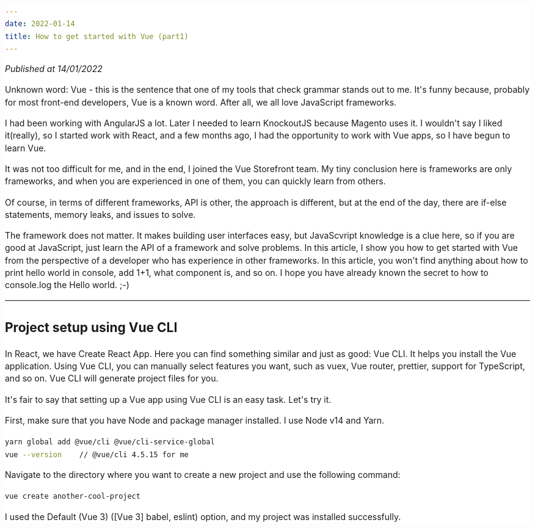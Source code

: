 ```yaml
---
date: 2022-01-14
title: How to get started with Vue (part1)
---
```

*Published at 14/01/2022*

Unknown word: Vue - this is the sentence that one of my tools that check grammar stands out to me. It's funny because, probably for most front-end developers, Vue is a known word. After all, we all love JavaScript frameworks.

I had been working with AngularJS a lot. Later I needed to learn KnockoutJS because Magento uses it. I wouldn't say I liked it(really), so I started work with React, and a few months ago, I had the opportunity to work with Vue apps, so I have begun to learn Vue.

It was not too difficult for me, and in the end, I joined the Vue Storefront team. My tiny conclusion here is frameworks are only frameworks, and when you are experienced in one of them, you can quickly learn from others.

Of course, in terms of different frameworks, API is other, the approach is different, but at the end of the day, there are if-else statements, memory leaks, and issues to solve.

The framework does not matter. It makes building user interfaces easy, but JavaScvript knowledge is a clue here, so if you are good at JavaScript, just learn the API of a framework and solve problems. In this article, I show you how to get started with Vue from the perspective of a developer who has experience in other frameworks. In this article, you won't find anything about how to print hello world in console, add 1+1, what component is, and so on. I hope you have already known the secret to how to console.log the Hello world. ;-)

---

## Project setup using Vue CLI

In React, we have Create React App. Here you can find something similar and just as good: Vue CLI. It helps you install the Vue application. Using Vue CLI, you can manually select features you want, such as vuex, Vue router, prettier, support for TypeScript, and so on. Vue CLI will generate project files for you.

It's fair to say that setting up a Vue app using Vue CLI is an easy task. Let's try it.

First, make sure that you have Node and package manager installed. I use Node v14 and Yarn.

```bash
yarn global add @vue/cli @vue/cli-service-global
vue --version    // @vue/cli 4.5.15 for me
```

Navigate to the directory where you want to create a new project and use the following command:

```bash
vue create another-cool-project
```

I used the Default (Vue 3) (\[Vue 3\] babel, eslint) option, and my project was installed successfully.
